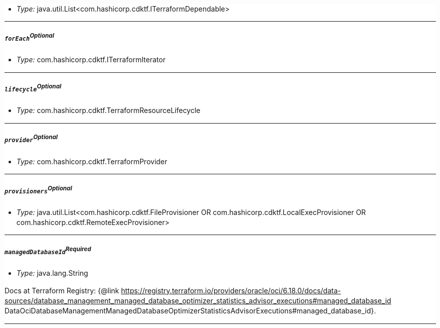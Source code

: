 - *Type:* java.util.List<com.hashicorp.cdktf.ITerraformDependable>

---

##### `forEach`<sup>Optional</sup> <a name="forEach" id="rhizo-co-terraform-provider-oci.dataOciDatabaseManagementManagedDatabaseOptimizerStatisticsAdvisorExecutions.DataOciDatabaseManagementManagedDatabaseOptimizerStatisticsAdvisorExecutions.Initializer.parameter.forEach"></a>

- *Type:* com.hashicorp.cdktf.ITerraformIterator

---

##### `lifecycle`<sup>Optional</sup> <a name="lifecycle" id="rhizo-co-terraform-provider-oci.dataOciDatabaseManagementManagedDatabaseOptimizerStatisticsAdvisorExecutions.DataOciDatabaseManagementManagedDatabaseOptimizerStatisticsAdvisorExecutions.Initializer.parameter.lifecycle"></a>

- *Type:* com.hashicorp.cdktf.TerraformResourceLifecycle

---

##### `provider`<sup>Optional</sup> <a name="provider" id="rhizo-co-terraform-provider-oci.dataOciDatabaseManagementManagedDatabaseOptimizerStatisticsAdvisorExecutions.DataOciDatabaseManagementManagedDatabaseOptimizerStatisticsAdvisorExecutions.Initializer.parameter.provider"></a>

- *Type:* com.hashicorp.cdktf.TerraformProvider

---

##### `provisioners`<sup>Optional</sup> <a name="provisioners" id="rhizo-co-terraform-provider-oci.dataOciDatabaseManagementManagedDatabaseOptimizerStatisticsAdvisorExecutions.DataOciDatabaseManagementManagedDatabaseOptimizerStatisticsAdvisorExecutions.Initializer.parameter.provisioners"></a>

- *Type:* java.util.List<com.hashicorp.cdktf.FileProvisioner OR com.hashicorp.cdktf.LocalExecProvisioner OR com.hashicorp.cdktf.RemoteExecProvisioner>

---

##### `managedDatabaseId`<sup>Required</sup> <a name="managedDatabaseId" id="rhizo-co-terraform-provider-oci.dataOciDatabaseManagementManagedDatabaseOptimizerStatisticsAdvisorExecutions.DataOciDatabaseManagementManagedDatabaseOptimizerStatisticsAdvisorExecutions.Initializer.parameter.managedDatabaseId"></a>

- *Type:* java.lang.String

Docs at Terraform Registry: {@link https://registry.terraform.io/providers/oracle/oci/6.18.0/docs/data-sources/database_management_managed_database_optimizer_statistics_advisor_executions#managed_database_id DataOciDatabaseManagementManagedDatabaseOptimizerStatisticsAdvisorExecutions#managed_database_id}.

---